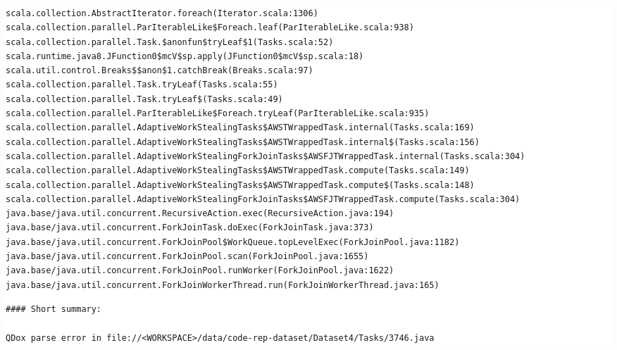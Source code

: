 	scala.collection.AbstractIterator.foreach(Iterator.scala:1306)
	scala.collection.parallel.ParIterableLike$Foreach.leaf(ParIterableLike.scala:938)
	scala.collection.parallel.Task.$anonfun$tryLeaf$1(Tasks.scala:52)
	scala.runtime.java8.JFunction0$mcV$sp.apply(JFunction0$mcV$sp.scala:18)
	scala.util.control.Breaks$$anon$1.catchBreak(Breaks.scala:97)
	scala.collection.parallel.Task.tryLeaf(Tasks.scala:55)
	scala.collection.parallel.Task.tryLeaf$(Tasks.scala:49)
	scala.collection.parallel.ParIterableLike$Foreach.tryLeaf(ParIterableLike.scala:935)
	scala.collection.parallel.AdaptiveWorkStealingTasks$AWSTWrappedTask.internal(Tasks.scala:169)
	scala.collection.parallel.AdaptiveWorkStealingTasks$AWSTWrappedTask.internal$(Tasks.scala:156)
	scala.collection.parallel.AdaptiveWorkStealingForkJoinTasks$AWSFJTWrappedTask.internal(Tasks.scala:304)
	scala.collection.parallel.AdaptiveWorkStealingTasks$AWSTWrappedTask.compute(Tasks.scala:149)
	scala.collection.parallel.AdaptiveWorkStealingTasks$AWSTWrappedTask.compute$(Tasks.scala:148)
	scala.collection.parallel.AdaptiveWorkStealingForkJoinTasks$AWSFJTWrappedTask.compute(Tasks.scala:304)
	java.base/java.util.concurrent.RecursiveAction.exec(RecursiveAction.java:194)
	java.base/java.util.concurrent.ForkJoinTask.doExec(ForkJoinTask.java:373)
	java.base/java.util.concurrent.ForkJoinPool$WorkQueue.topLevelExec(ForkJoinPool.java:1182)
	java.base/java.util.concurrent.ForkJoinPool.scan(ForkJoinPool.java:1655)
	java.base/java.util.concurrent.ForkJoinPool.runWorker(ForkJoinPool.java:1622)
	java.base/java.util.concurrent.ForkJoinWorkerThread.run(ForkJoinWorkerThread.java:165)
```
#### Short summary: 

QDox parse error in file://<WORKSPACE>/data/code-rep-dataset/Dataset4/Tasks/3746.java